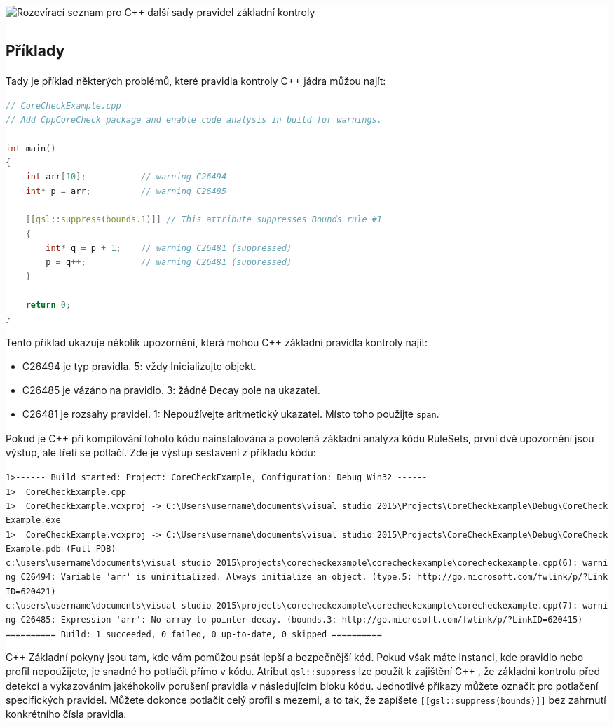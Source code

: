 ![Rozevírací seznam pro C++ další sady pravidel základní kontroly](media/cppcorecheck_codeanalysis_extensions.png)

## <a name="examples"></a>Příklady
Tady je příklad některých problémů, které pravidla kontroly C++ jádra můžou najít:

```cpp
// CoreCheckExample.cpp
// Add CppCoreCheck package and enable code analysis in build for warnings.

int main()
{
    int arr[10];           // warning C26494
    int* p = arr;          // warning C26485

    [[gsl::suppress(bounds.1)]] // This attribute suppresses Bounds rule #1
    {
        int* q = p + 1;    // warning C26481 (suppressed)
        p = q++;           // warning C26481 (suppressed)
    }

    return 0;
}
```

Tento příklad ukazuje několik upozornění, která mohou C++ základní pravidla kontroly najít:

- C26494 je typ pravidla. 5: vždy Inicializujte objekt.

- C26485 je vázáno na pravidlo. 3: žádné Decay pole na ukazatel.

- C26481 je rozsahy pravidel. 1: Nepoužívejte aritmetický ukazatel. Místo toho použijte `span`.

Pokud je C++ při kompilování tohoto kódu nainstalována a povolená základní analýza kódu RuleSets, první dvě upozornění jsou výstup, ale třetí se potlačí. Zde je výstup sestavení z příkladu kódu:

```Output
1>------ Build started: Project: CoreCheckExample, Configuration: Debug Win32 ------
1>  CoreCheckExample.cpp
1>  CoreCheckExample.vcxproj -> C:\Users\username\documents\visual studio 2015\Projects\CoreCheckExample\Debug\CoreCheckExample.exe
1>  CoreCheckExample.vcxproj -> C:\Users\username\documents\visual studio 2015\Projects\CoreCheckExample\Debug\CoreCheckExample.pdb (Full PDB)
c:\users\username\documents\visual studio 2015\projects\corecheckexample\corecheckexample\corecheckexample.cpp(6): warning C26494: Variable 'arr' is uninitialized. Always initialize an object. (type.5: http://go.microsoft.com/fwlink/p/?LinkID=620421)
c:\users\username\documents\visual studio 2015\projects\corecheckexample\corecheckexample\corecheckexample.cpp(7): warning C26485: Expression 'arr': No array to pointer decay. (bounds.3: http://go.microsoft.com/fwlink/p/?LinkID=620415)
========== Build: 1 succeeded, 0 failed, 0 up-to-date, 0 skipped ==========
```

C++ Základní pokyny jsou tam, kde vám pomůžou psát lepší a bezpečnější kód. Pokud však máte instanci, kde pravidlo nebo profil nepoužijete, je snadné ho potlačit přímo v kódu. Atribut `gsl::suppress` lze použít k zajištění C++ , že základní kontrolu před detekcí a vykazováním jakéhokoliv porušení pravidla v následujícím bloku kódu. Jednotlivé příkazy můžete označit pro potlačení specifických pravidel. Můžete dokonce potlačit celý profil s mezemi, a to tak, že zapíšete `[[gsl::suppress(bounds)]]` bez zahrnutí konkrétního čísla pravidla.

